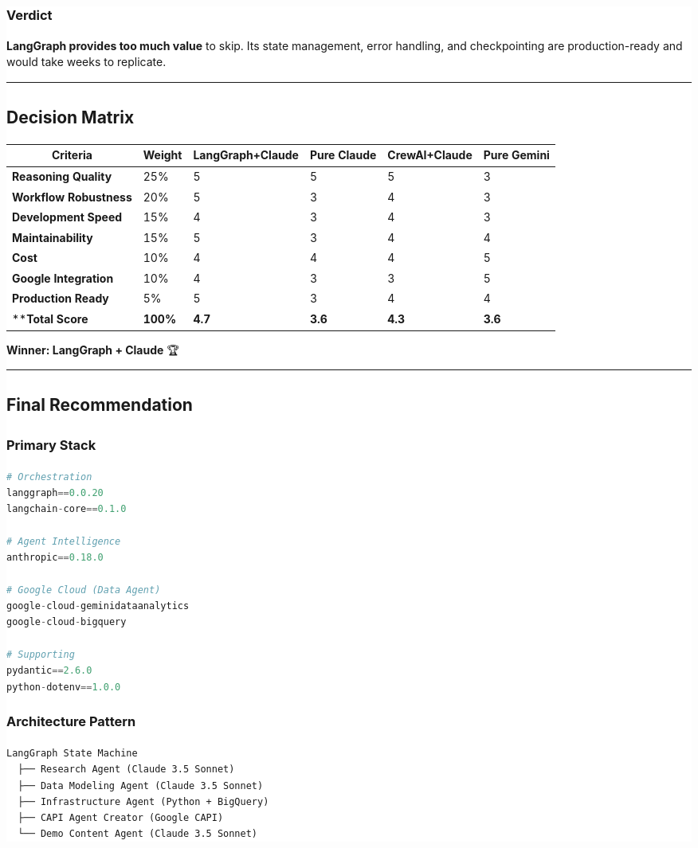 ### Verdict
**LangGraph provides too much value** to skip. Its state management, error handling, and checkpointing are production-ready and would take weeks to replicate.

---

## Decision Matrix

| Criteria | Weight | LangGraph+Claude | Pure Claude | CrewAI+Claude | Pure Gemini |
|----------|--------|------------------|-------------|---------------|-------------|
| **Reasoning Quality** | 25% | 5 | 5 | 5 | 3 |
| **Workflow Robustness** | 20% | 5 | 3 | 4 | 3 |
| **Development Speed** | 15% | 4 | 3 | 4 | 3 |
| **Maintainability** | 15% | 5 | 3 | 4 | 4 |
| **Cost** | 10% | 4 | 4 | 4 | 5 |
| **Google Integration** | 10% | 4 | 3 | 3 | 5 |
| **Production Ready** | 5% | 5 | 3 | 4 | 4 |
| ****Total Score** | **100%** | **4.7** | **3.6** | **4.3** | **3.6** |

**Winner: LangGraph + Claude** 🏆

---

## Final Recommendation

### Primary Stack
```python
# Orchestration
langgraph==0.0.20
langchain-core==0.1.0

# Agent Intelligence
anthropic==0.18.0

# Google Cloud (Data Agent)
google-cloud-geminidataanalytics
google-cloud-bigquery

# Supporting
pydantic==2.6.0
python-dotenv==1.0.0
```

### Architecture Pattern
```
LangGraph State Machine
  ├── Research Agent (Claude 3.5 Sonnet)
  ├── Data Modeling Agent (Claude 3.5 Sonnet)
  ├── Infrastructure Agent (Python + BigQuery)
  ├── CAPI Agent Creator (Google CAPI)
  └── Demo Content Agent (Claude 3.5 Sonnet)
```
